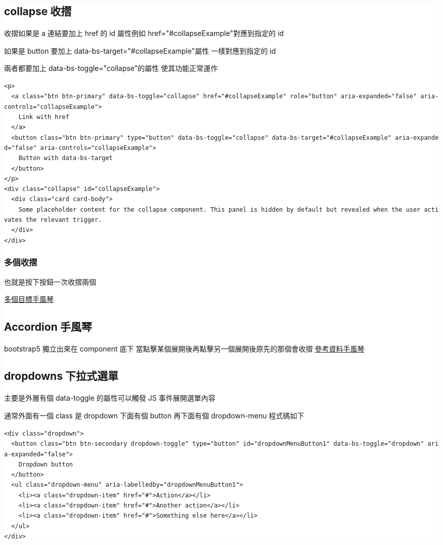 ## collapse 收摺

收摺如果是 a 連結要加上 href 的 id 屬性例如 href="#collapseExample"對應到指定的 id

如果是 button 要加上 data-bs-target="#collapseExample"屬性 一樣對應到指定的 id

兩者都要加上 data-bs-toggle="collapse"的屬性 使其功能正常運作

```html{numberLines: true}
<p>
  <a class="btn btn-primary" data-bs-toggle="collapse" href="#collapseExample" role="button" aria-expanded="false" aria-controls="collapseExample">
    Link with href
  </a>
  <button class="btn btn-primary" type="button" data-bs-toggle="collapse" data-bs-target="#collapseExample" aria-expanded="false" aria-controls="collapseExample">
    Button with data-bs-target
  </button>
</p>
<div class="collapse" id="collapseExample">
  <div class="card card-body">
    Some placeholder content for the collapse component. This panel is hidden by default but revealed when the user activates the relevant trigger.
  </div>
</div>
```

### 多個收摺

也就是按下按鈕一次收摺兩個

[多個目標手風琴](https://getbootstrap.com/docs/4.6/components/collapse/#multiple-targets)

## Accordion 手風琴

bootstrap5 獨立出來在 component 底下
當點擊某個展開後再點擊另一個展開後原先的那個會收摺
[參考資料手風琴](https://getbootstrap.com/docs/5.0/components/accordion/#example)

## dropdowns 下拉式選單

主要是外層有個 data-toggle 的屬性可以觸發 JS 事件展開選單內容

通常外面有一個 class 是 dropdown
下面有個 button
再下面有個 dropdown-menu
程式碼如下

```html{numberLines: true}
<div class="dropdown">
  <button class="btn btn-secondary dropdown-toggle" type="button" id="dropdownMenuButton1" data-bs-toggle="dropdown" aria-expanded="false">
    Dropdown button
  </button>
  <ul class="dropdown-menu" aria-labelledby="dropdownMenuButton1">
    <li><a class="dropdown-item" href="#">Action</a></li>
    <li><a class="dropdown-item" href="#">Another action</a></li>
    <li><a class="dropdown-item" href="#">Something else here</a></li>
  </ul>
</div>
```
